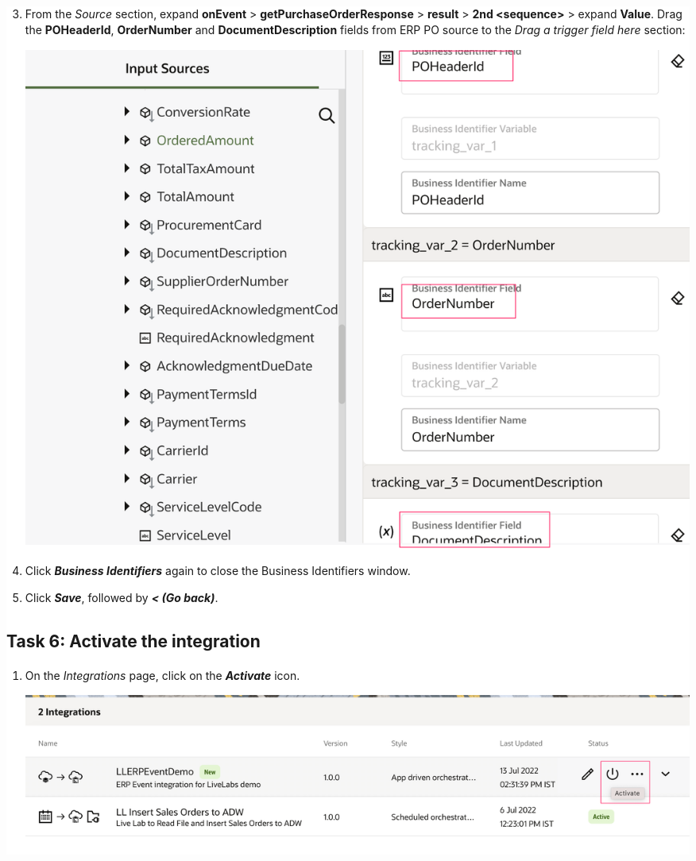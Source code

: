 3. From the *Source* section, expand **onEvent** &gt; **getPurchaseOrderResponse** &gt; **result** &gt;  **2nd &lt;sequence&gt;** &gt; expand **Value**. Drag the **POHeaderId**, **OrderNumber** and **DocumentDescription** fields from ERP PO source to the *Drag a trigger field here* section:

    ![Assign Business Identifiers](images/assign-business-identifiers.png)


4. Click ***Business Identifiers*** again to close the Business Identifiers window.

5. Click ***Save***, followed by ***&lt; (Go back)***.

## Task 6: Activate the integration

1. On the *Integrations* page, click on the ***Activate*** icon.

    ![Click to Activate Integration](images/click-activate-integration.png)
